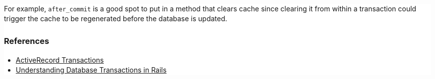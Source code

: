 For example, `after_commit` is a good spot to put in a method that clears cache
since clearing it from within a transaction could trigger the cache to be
regenerated before the database is updated.

### References

- [ActiveRecord Transactions](https://edgeapi.rubyonrails.org/classes/ActiveRecord/Transactions/ClassMethods.html)
- [Understanding Database Transactions in Rails](https://www.honeybadger.io/blog/database-transactions-rails-activerecord/)
